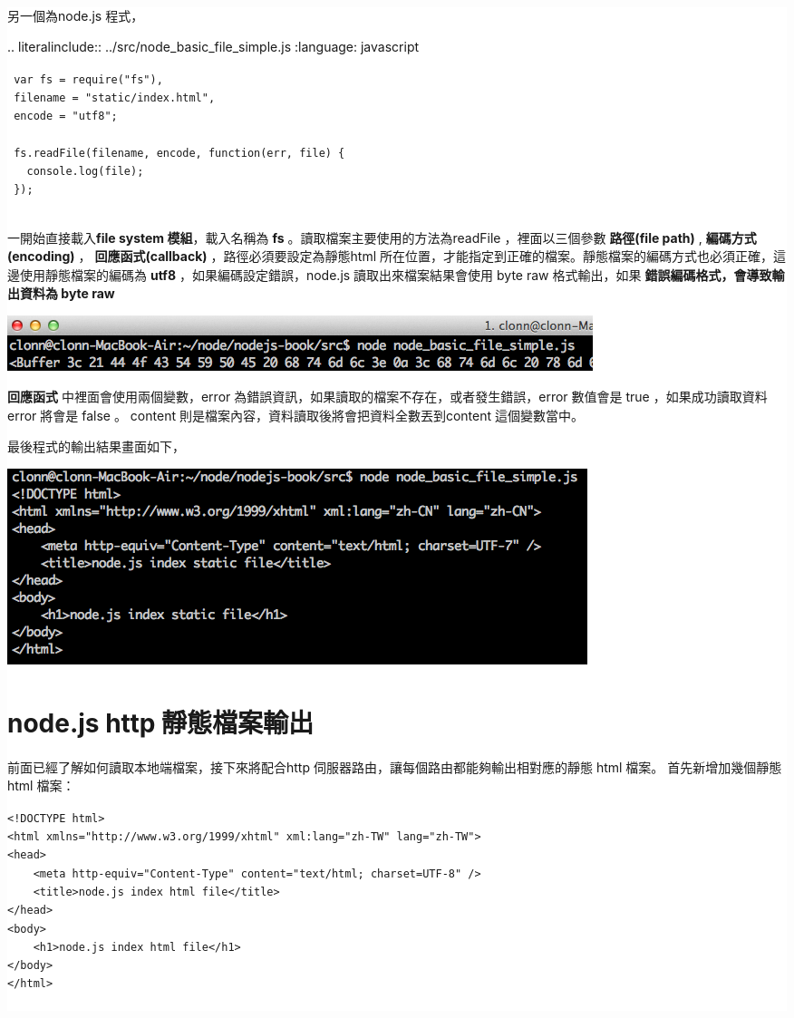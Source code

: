    ```
   ```

另一個為node.js 程式，

.. literalinclude:: ../src/node_basic_file_simple.js
   :language: javascript
   ```
    var fs = require("fs"),
    filename = "static/index.html",
    encode = "utf8";

    fs.readFile(filename, encode, function(err, file) {
      console.log(file);
    });


   ```


一開始直接載入**file system 模組**，載入名稱為 **fs** 。讀取檔案主要使用的方法為readFile ，裡面以三個參數 **路徑(file path)** , **編碼方式(encoding)** ， **回應函式(callback)** ，路徑必須要設定為靜態html 所在位置，才能指定到正確的檔案。靜態檔案的編碼方式也必須正確，這邊使用靜態檔案的編碼為 **utf8** ，如果編碼設定錯誤，node.js 讀取出來檔案結果會使用 byte raw 格式輸出，如果 **錯誤編碼格式，會導致輸出資料為 byte raw**

   
   ![](node_basic_file_byte.png)

**回應函式** 中裡面會使用兩個變數，error 為錯誤資訊，如果讀取的檔案不存在，或者發生錯誤，error 數值會是 true ，如果成功讀取資料 error 將會是 false 。 content 則是檔案內容，資料讀取後將會把資料全數丟到content 這個變數當中。

最後程式的輸出結果畫面如下，
   
   ![](node_basic_file_read.png)


node.js http 靜態檔案輸出
========================

前面已經了解如何讀取本地端檔案，接下來將配合http 伺服器路由，讓每個路由都能夠輸出相對應的靜態 html 檔案。
首先新增加幾個靜態html 檔案：

```
<!DOCTYPE html>
<html xmlns="http://www.w3.org/1999/xhtml" xml:lang="zh-TW" lang="zh-TW">
<head>
    <meta http-equiv="Content-Type" content="text/html; charset=UTF-8" />
    <title>node.js index html file</title>
</head>
<body>
    <h1>node.js index html file</h1>
</body>
</html>


```
